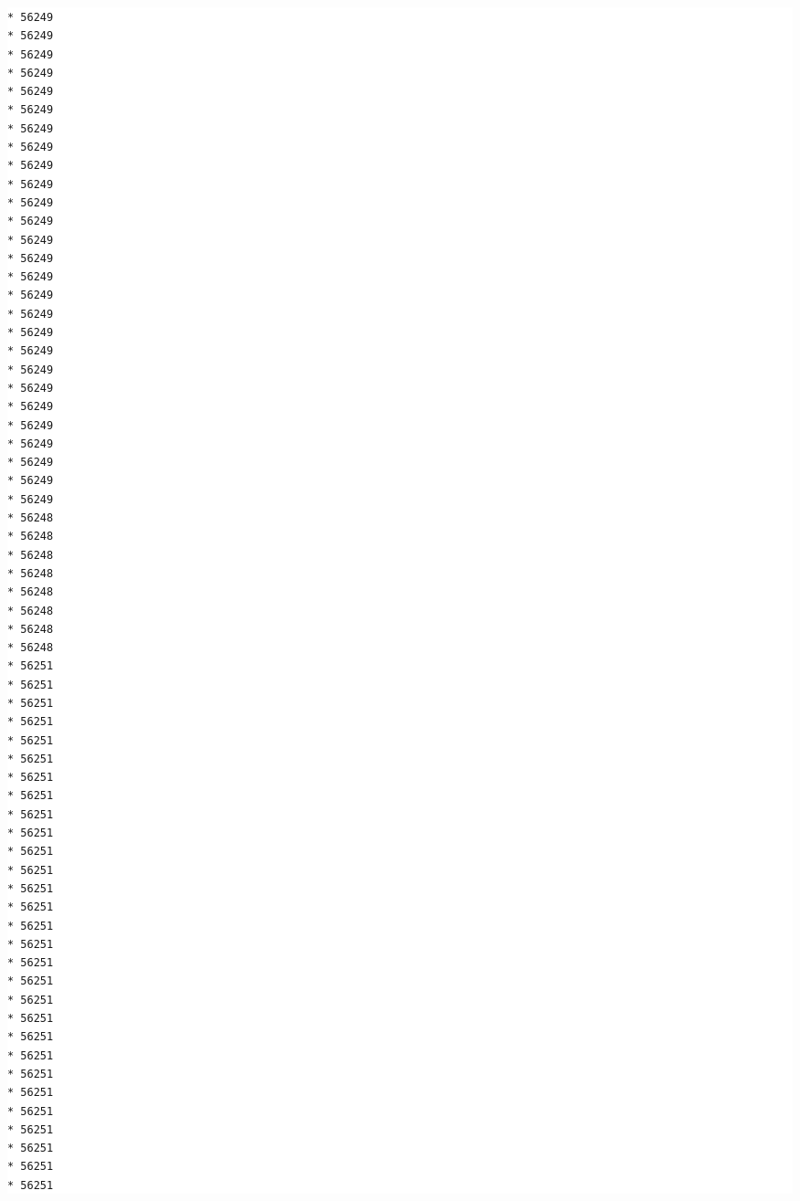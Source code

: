     * 56249
    * 56249
    * 56249
    * 56249
    * 56249
    * 56249
    * 56249
    * 56249
    * 56249
    * 56249
    * 56249
    * 56249
    * 56249
    * 56249
    * 56249
    * 56249
    * 56249
    * 56249
    * 56249
    * 56249
    * 56249
    * 56249
    * 56249
    * 56249
    * 56249
    * 56249
    * 56249
    * 56248
    * 56248
    * 56248
    * 56248
    * 56248
    * 56248
    * 56248
    * 56248
    * 56251
    * 56251
    * 56251
    * 56251
    * 56251
    * 56251
    * 56251
    * 56251
    * 56251
    * 56251
    * 56251
    * 56251
    * 56251
    * 56251
    * 56251
    * 56251
    * 56251
    * 56251
    * 56251
    * 56251
    * 56251
    * 56251
    * 56251
    * 56251
    * 56251
    * 56251
    * 56251
    * 56251
    * 56251